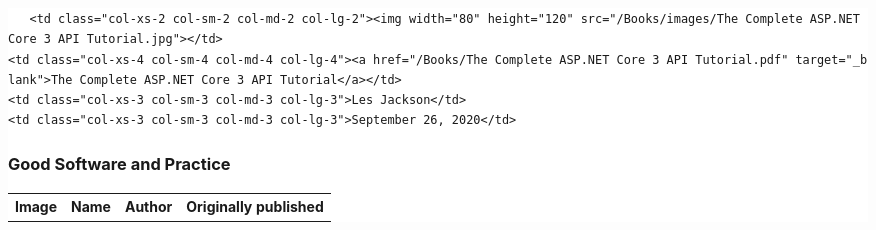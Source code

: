        <td class="col-xs-2 col-sm-2 col-md-2 col-lg-2"><img width="80" height="120" src="/Books/images/The Complete ASP.NET Core 3 API Tutorial.jpg"></td>
    <td class="col-xs-4 col-sm-4 col-md-4 col-lg-4"><a href="/Books/The Complete ASP.NET Core 3 API Tutorial.pdf" target="_blank">The Complete ASP.NET Core 3 API Tutorial</a></td>
    <td class="col-xs-3 col-sm-3 col-md-3 col-lg-3">Les Jackson</td>
    <td class="col-xs-3 col-sm-3 col-md-3 col-lg-3">September 26, 2020</td>
  </tr>

</table>

<h3>Good Software and Practice</h3>
<table class="container-fluid">
  <tr class="row">
       <th class="col-xs-2 col-sm-2 col-md-2 col-lg-2">Image</th>
    <th class="col-xs-4 col-sm-4 col-md-4 col-lg-4">Name</th>
    <th class="col-xs-3 col-sm-3 col-md-3 col-lg-3">Author</th>
    <th class="col-xs-3 col-sm-3 col-md-3 col-lg-3">Originally published</th>
   </tr>
   <tr class="row">    